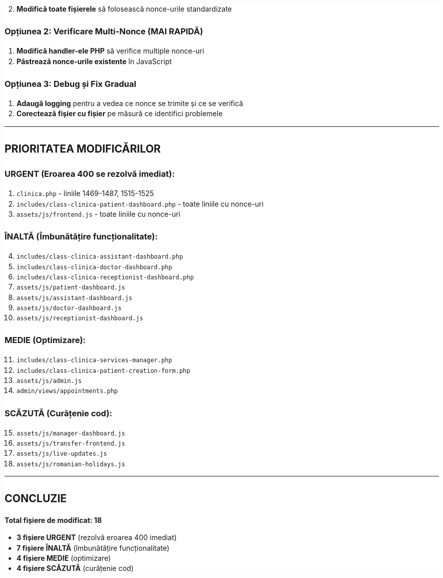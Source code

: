 2. **Modifică toate fișierele** să folosească nonce-urile standardizate

### **Opțiunea 2: Verificare Multi-Nonce (MAI RAPIDĂ)**
1. **Modifică handler-ele PHP** să verifice multiple nonce-uri
2. **Păstrează nonce-urile existente** în JavaScript

### **Opțiunea 3: Debug și Fix Gradual**
1. **Adaugă logging** pentru a vedea ce nonce se trimite și ce se verifică
2. **Corectează fișier cu fișier** pe măsură ce identifici problemele

---

## **PRIORITATEA MODIFICĂRILOR**

### **URGENT (Eroarea 400 se rezolvă imediat):**
1. `clinica.php` - liniile 1469-1487, 1515-1525
2. `includes/class-clinica-patient-dashboard.php` - toate liniile cu nonce-uri
3. `assets/js/frontend.js` - toate liniile cu nonce-uri

### **ÎNALTĂ (Îmbunătățire funcționalitate):**
4. `includes/class-clinica-assistant-dashboard.php`
5. `includes/class-clinica-doctor-dashboard.php`
6. `includes/class-clinica-receptionist-dashboard.php`
7. `assets/js/patient-dashboard.js`
8. `assets/js/assistant-dashboard.js`
9. `assets/js/doctor-dashboard.js`
10. `assets/js/receptionist-dashboard.js`

### **MEDIE (Optimizare):**
11. `includes/class-clinica-services-manager.php`
12. `includes/class-clinica-patient-creation-form.php`
13. `assets/js/admin.js`
14. `admin/views/appointments.php`

### **SCĂZUTĂ (Curățenie cod):**
15. `assets/js/manager-dashboard.js`
16. `assets/js/transfer-frontend.js`
17. `assets/js/live-updates.js`
18. `assets/js/romanian-holidays.js`

---

## **CONCLUZIE**

**Total fișiere de modificat: 18**
- **3 fișiere URGENT** (rezolvă eroarea 400 imediat)
- **7 fișiere ÎNALTĂ** (îmbunătățire funcționalitate)
- **4 fișiere MEDIE** (optimizare)
- **4 fișiere SCĂZUTĂ** (curățenie cod)
